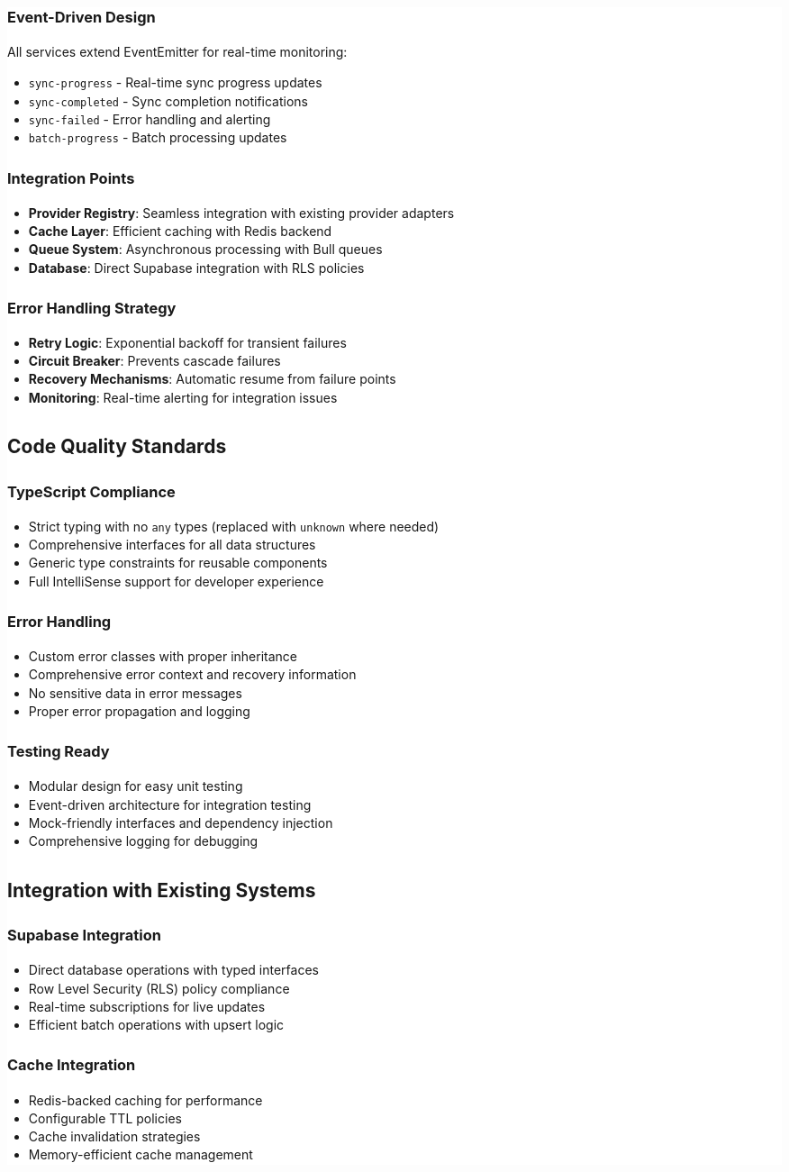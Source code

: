 ### Event-Driven Design
All services extend EventEmitter for real-time monitoring:
- `sync-progress` - Real-time sync progress updates
- `sync-completed` - Sync completion notifications  
- `sync-failed` - Error handling and alerting
- `batch-progress` - Batch processing updates

### Integration Points
- **Provider Registry**: Seamless integration with existing provider adapters
- **Cache Layer**: Efficient caching with Redis backend
- **Queue System**: Asynchronous processing with Bull queues
- **Database**: Direct Supabase integration with RLS policies

### Error Handling Strategy
- **Retry Logic**: Exponential backoff for transient failures
- **Circuit Breaker**: Prevents cascade failures
- **Recovery Mechanisms**: Automatic resume from failure points
- **Monitoring**: Real-time alerting for integration issues

## Code Quality Standards

### TypeScript Compliance
- Strict typing with no `any` types (replaced with `unknown` where needed)
- Comprehensive interfaces for all data structures
- Generic type constraints for reusable components
- Full IntelliSense support for developer experience

### Error Handling
- Custom error classes with proper inheritance
- Comprehensive error context and recovery information
- No sensitive data in error messages
- Proper error propagation and logging

### Testing Ready
- Modular design for easy unit testing
- Event-driven architecture for integration testing
- Mock-friendly interfaces and dependency injection
- Comprehensive logging for debugging

## Integration with Existing Systems

### Supabase Integration
- Direct database operations with typed interfaces
- Row Level Security (RLS) policy compliance
- Real-time subscriptions for live updates
- Efficient batch operations with upsert logic

### Cache Integration
- Redis-backed caching for performance
- Configurable TTL policies
- Cache invalidation strategies
- Memory-efficient cache management
